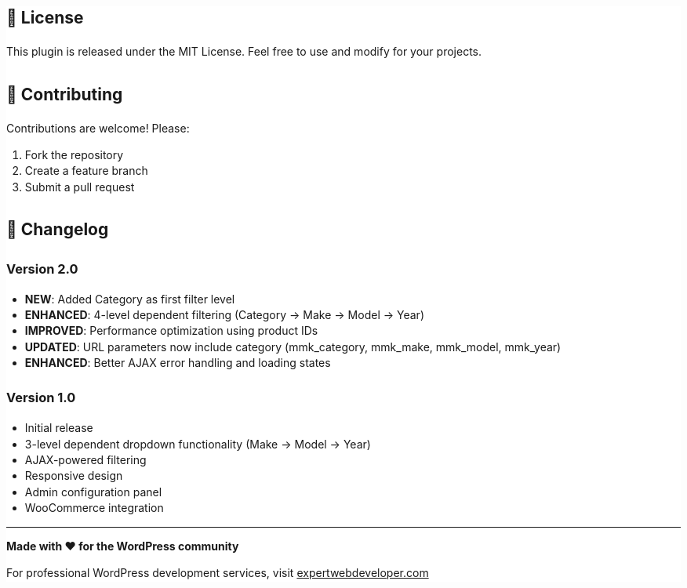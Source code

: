## 📄 License

This plugin is released under the MIT License. Feel free to use and modify for your projects.

## 🚀 Contributing

Contributions are welcome! Please:
1. Fork the repository
2. Create a feature branch
3. Submit a pull request

## 📝 Changelog

### Version 2.0
- **NEW**: Added Category as first filter level
- **ENHANCED**: 4-level dependent filtering (Category → Make → Model → Year)
- **IMPROVED**: Performance optimization using product IDs
- **UPDATED**: URL parameters now include category (mmk_category, mmk_make, mmk_model, mmk_year)
- **ENHANCED**: Better AJAX error handling and loading states

### Version 1.0
- Initial release
- 3-level dependent dropdown functionality (Make → Model → Year)
- AJAX-powered filtering
- Responsive design
- Admin configuration panel
- WooCommerce integration

---

**Made with ❤️ for the WordPress community**

For professional WordPress development services, visit [expertwebdeveloper.com](https://expertwebdeveloper.com/)
